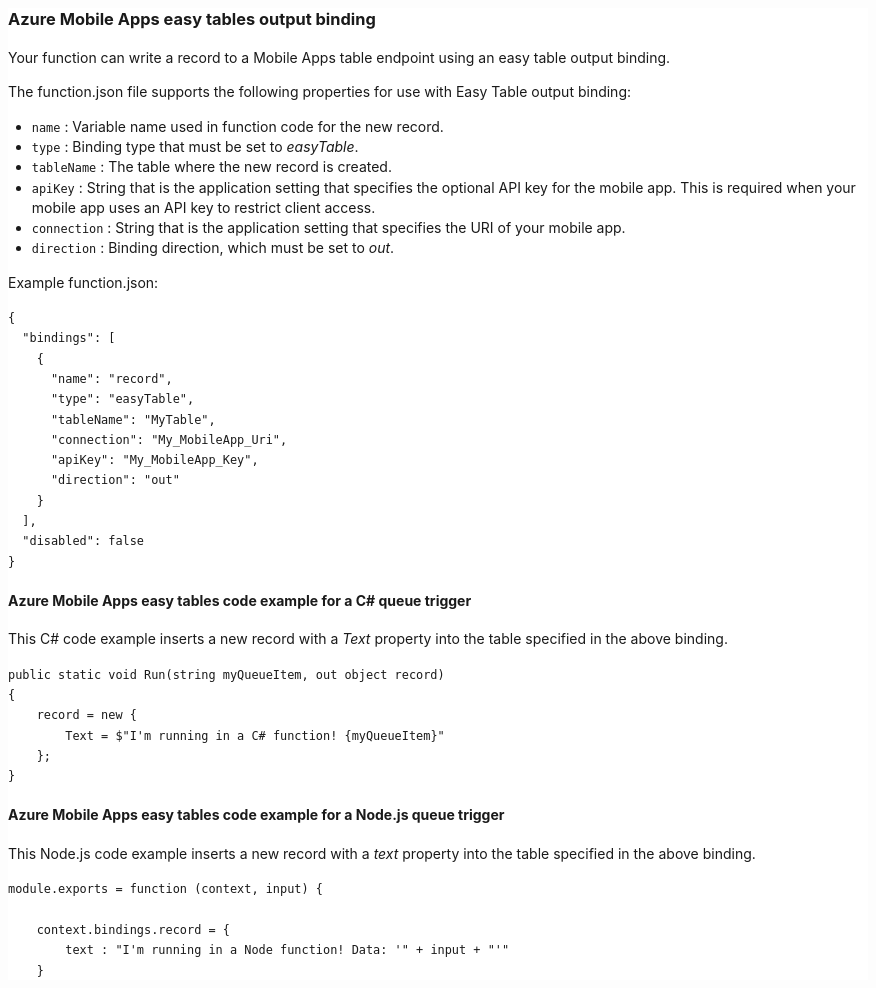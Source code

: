 
### <a id="easytablesoutput"></a> Azure Mobile Apps easy tables output binding

Your function can write a record to a Mobile Apps table endpoint using an easy table output binding. 

The function.json file supports the following properties for use with Easy Table output binding:

- `name` : Variable name used in function code for the new record.
- `type` : Binding type that must be set to *easyTable*.
- `tableName` : The table where the new record is created.
- `apiKey` : String that is the application setting that specifies the optional API key for the mobile app. This is required when your mobile app uses an API key to restrict client access.
- `connection` : String that is the application setting that specifies the URI of your mobile app.
- `direction` : Binding direction, which must be set to *out*.

Example function.json:

	{
	  "bindings": [
	    {
	      "name": "record",
	      "type": "easyTable",
	      "tableName": "MyTable",
	      "connection": "My_MobileApp_Uri",
	      "apiKey": "My_MobileApp_Key",
	      "direction": "out"
	    }
	  ],
	  "disabled": false
	}

#### Azure Mobile Apps easy tables code example for a C# queue trigger

This C# code example inserts a new record with a *Text* property into the table specified in the above binding.

	public static void Run(string myQueueItem, out object record)
	{
	    record = new {
	        Text = $"I'm running in a C# function! {myQueueItem}"
	    };
	}

#### Azure Mobile Apps easy tables code example for a Node.js queue trigger

This Node.js code example inserts a new record with a *text* property into the table specified in the above binding.

	module.exports = function (context, input) {
	
	    context.bindings.record = {
	        text : "I'm running in a Node function! Data: '" + input + "'"
	    }   
	